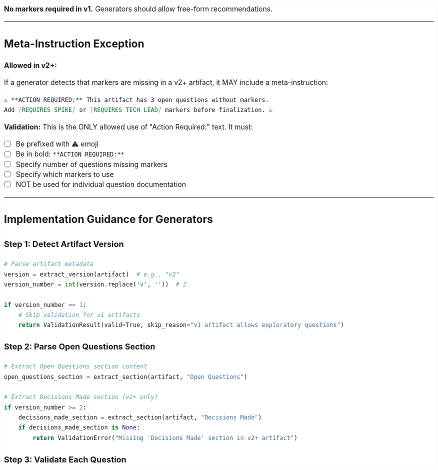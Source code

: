 **No markers required in v1.** Generators should allow free-form recommendations.

---

## Meta-Instruction Exception

**Allowed in v2+:**

If a generator detects that markers are missing in a v2+ artifact, it MAY include a meta-instruction:

```markdown
⚠️ **ACTION REQUIRED:** This artifact has 3 open questions without markers.
Add [REQUIRES SPIKE] or [REQUIRES TECH LEAD] markers before finalization. ⚠️
```

**Validation:** This is the ONLY allowed use of "Action Required:" text. It must:
- [ ] Be prefixed with ⚠️ emoji
- [ ] Be in bold: `**ACTION REQUIRED:**`
- [ ] Specify number of questions missing markers
- [ ] Specify which markers to use
- [ ] NOT be used for individual question documentation

---

## Implementation Guidance for Generators

### Step 1: Detect Artifact Version

```python
# Parse artifact metadata
version = extract_version(artifact)  # e.g., "v2"
version_number = int(version.replace('v', ''))  # 2

if version_number == 1:
    # Skip validation for v1 artifacts
    return ValidationResult(valid=True, skip_reason="v1 artifact allows exploratory questions")
```

### Step 2: Parse Open Questions Section

```python
# Extract Open Questions section content
open_questions_section = extract_section(artifact, "Open Questions")

# Extract Decisions Made section (v2+ only)
if version_number >= 2:
    decisions_made_section = extract_section(artifact, "Decisions Made")
    if decisions_made_section is None:
        return ValidationError("Missing 'Decisions Made' section in v2+ artifact")
```

### Step 3: Validate Each Question
